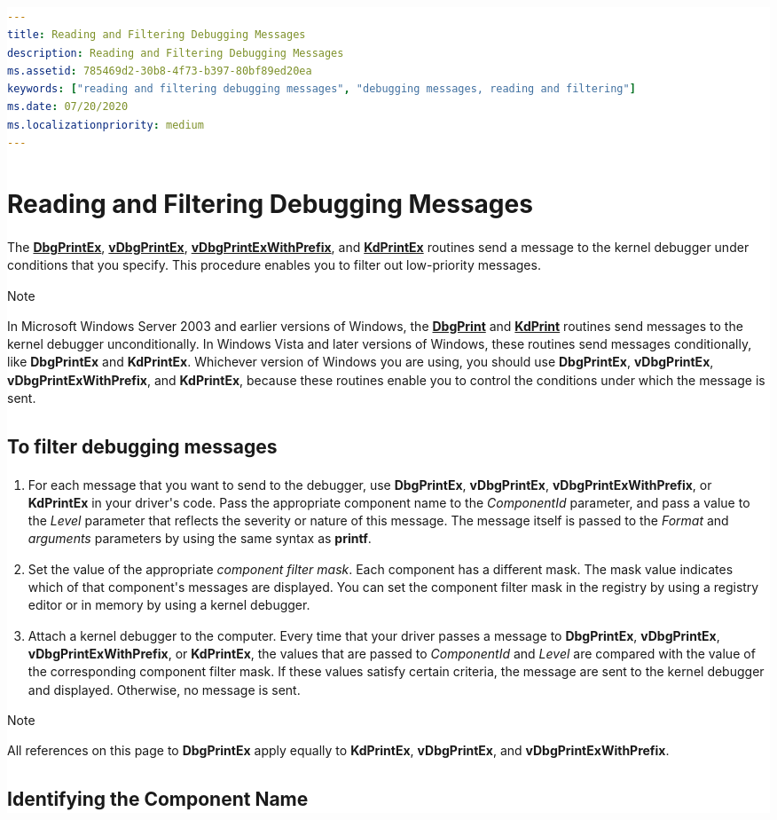 ```yaml
---
title: Reading and Filtering Debugging Messages
description: Reading and Filtering Debugging Messages
ms.assetid: 785469d2-30b8-4f73-b397-80bf89ed20ea
keywords: ["reading and filtering debugging messages", "debugging messages, reading and filtering"]
ms.date: 07/20/2020
ms.localizationpriority: medium
---
```


# Reading and Filtering Debugging Messages

The [**DbgPrintEx**](/windows-hardware/drivers/ddi/wdm/nf-wdm-dbgprintex), [**vDbgPrintEx**](/windows-hardware/drivers/ddi/wdm/nf-wdm-vdbgprintex), [**vDbgPrintExWithPrefix**](/windows-hardware/drivers/ddi/wdm/nf-wdm-vdbgprintexwithprefix), and [**KdPrintEx**](/windows-hardware/drivers/ddi/wdm/nf-wdm-kdprintex) routines send a message to the kernel debugger under conditions that you specify. This procedure enables you to filter out low-priority messages.

> [!NOTE]
> In Microsoft Windows Server 2003 and earlier versions of Windows, the [**DbgPrint**](/windows-hardware/drivers/ddi/wdm/nf-wdm-dbgprint) and [**KdPrint**](/windows-hardware/drivers/ddi/wdm/nf-wdm-kdprint) routines send messages to the kernel debugger unconditionally.
> In Windows Vista and later versions of Windows, these routines send messages conditionally, like **DbgPrintEx** and **KdPrintEx**.
> Whichever version of Windows you are using, you should use **DbgPrintEx**, **vDbgPrintEx**, **vDbgPrintExWithPrefix**, and **KdPrintEx**, because these routines enable you to control the conditions under which the message is sent.

## To filter debugging messages

1. For each message that you want to send to the debugger, use **DbgPrintEx**, **vDbgPrintEx**, **vDbgPrintExWithPrefix**, or **KdPrintEx** in your driver's code. Pass the appropriate component name to the *ComponentId* parameter, and pass a value to the *Level* parameter that reflects the severity or nature of this message. The message itself is passed to the *Format* and *arguments* parameters by using the same syntax as **printf**.

2. Set the value of the appropriate *component filter mask*. Each component has a different mask. The mask value indicates which of that component's messages are displayed. You can set the component filter mask in the registry by using a registry editor or in memory by using a kernel debugger.

3. Attach a kernel debugger to the computer. Every time that your driver passes a message to **DbgPrintEx**, **vDbgPrintEx**, **vDbgPrintExWithPrefix**, or **KdPrintEx**, the values that are passed to *ComponentId* and *Level* are compared with the value of the corresponding component filter mask. If these values satisfy certain criteria, the message are sent to the kernel debugger and displayed. Otherwise, no message is sent.

> [!NOTE]
> All references on this page to **DbgPrintEx** apply equally to **KdPrintEx**, **vDbgPrintEx**, and **vDbgPrintExWithPrefix**.

## Identifying the Component Name
